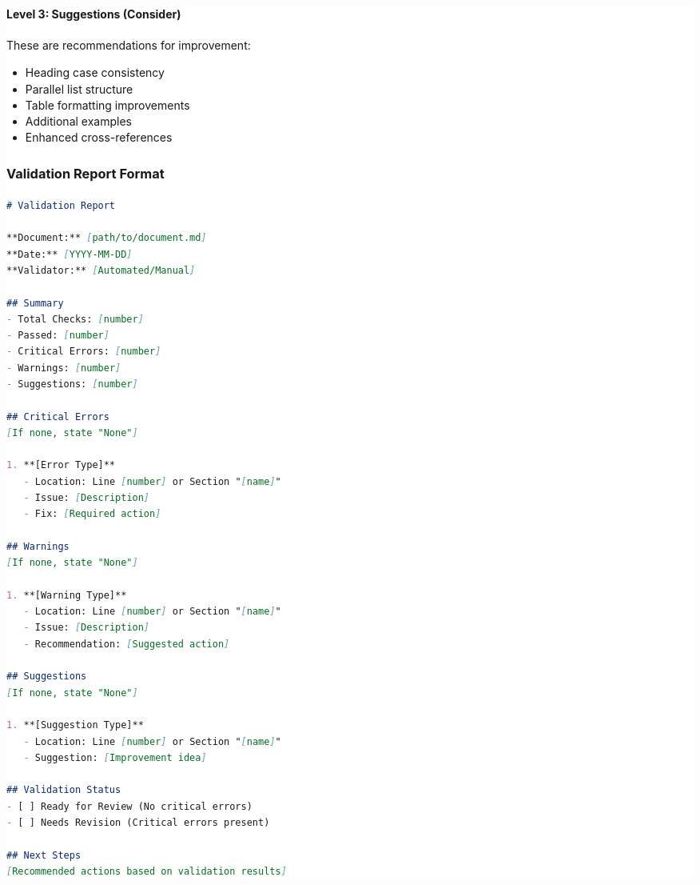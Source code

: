 #### Level 3: Suggestions (Consider)
These are recommendations for improvement:
- Heading case consistency
- Parallel list structure
- Table formatting improvements
- Additional examples
- Enhanced cross-references

### Validation Report Format

```markdown
# Validation Report

**Document:** [path/to/document.md]
**Date:** [YYYY-MM-DD]
**Validator:** [Automated/Manual]

## Summary
- Total Checks: [number]
- Passed: [number]
- Critical Errors: [number]
- Warnings: [number]
- Suggestions: [number]

## Critical Errors
[If none, state "None"]

1. **[Error Type]**
   - Location: Line [number] or Section "[name]"
   - Issue: [Description]
   - Fix: [Required action]

## Warnings
[If none, state "None"]

1. **[Warning Type]**
   - Location: Line [number] or Section "[name]"
   - Issue: [Description]
   - Recommendation: [Suggested action]

## Suggestions
[If none, state "None"]

1. **[Suggestion Type]**
   - Location: Line [number] or Section "[name]"
   - Suggestion: [Improvement idea]

## Validation Status
- [ ] Ready for Review (No critical errors)
- [ ] Needs Revision (Critical errors present)

## Next Steps
[Recommended actions based on validation results]
```
